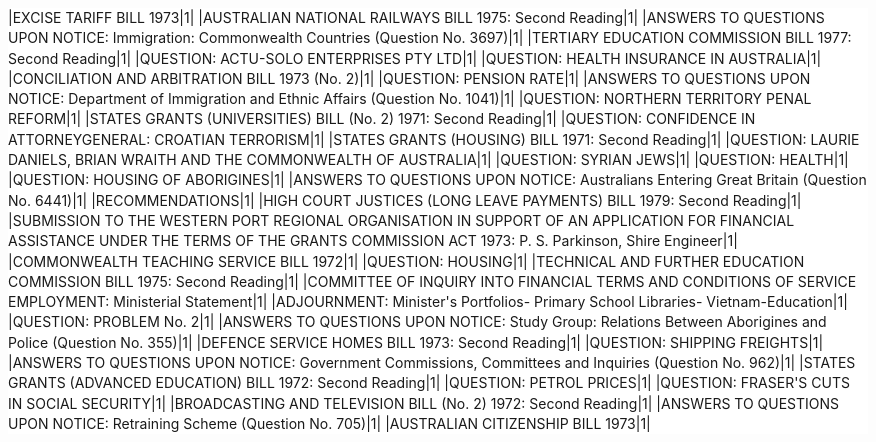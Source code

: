 |EXCISE TARIFF BILL 1973|1|
|AUSTRALIAN NATIONAL RAILWAYS BILL 1975: Second Reading|1|
|ANSWERS TO QUESTIONS UPON NOTICE: Immigration: Commonwealth Countries (Question No. 3697)|1|
|TERTIARY EDUCATION COMMISSION BILL 1977: Second Reading|1|
|QUESTION: ACTU-SOLO ENTERPRISES PTY LTD|1|
|QUESTION: HEALTH INSURANCE IN AUSTRALIA|1|
|CONCILIATION AND ARBITRATION BILL 1973 (No. 2)|1|
|QUESTION: PENSION RATE|1|
|ANSWERS TO QUESTIONS UPON NOTICE: Department of Immigration and Ethnic Affairs (Question No. 1041)|1|
|QUESTION: NORTHERN TERRITORY PENAL REFORM|1|
|STATES GRANTS (UNIVERSITIES) BILL (No. 2) 1971: Second Reading|1|
|QUESTION: CONFIDENCE IN ATTORNEYGENERAL: CROATIAN TERRORISM|1|
|STATES GRANTS (HOUSING) BILL 1971: Second Reading|1|
|QUESTION: LAURIE DANIELS, BRIAN WRAITH AND THE COMMONWEALTH OF AUSTRALIA|1|
|QUESTION: SYRIAN JEWS|1|
|QUESTION: HEALTH|1|
|QUESTION: HOUSING OF ABORIGINES|1|
|ANSWERS TO QUESTIONS UPON NOTICE: Australians Entering Great Britain (Question No. 6441)|1|
|RECOMMENDATIONS|1|
|HIGH COURT JUSTICES (LONG LEAVE PAYMENTS) BILL 1979: Second Reading|1|
|SUBMISSION TO THE WESTERN PORT REGIONAL ORGANISATION IN SUPPORT OF AN APPLICATION FOR FINANCIAL ASSISTANCE UNDER THE TERMS OF THE GRANTS COMMISSION ACT 1973: P. S. Parkinson, Shire Engineer|1|
|COMMONWEALTH TEACHING SERVICE BILL 1972|1|
|QUESTION: HOUSING|1|
|TECHNICAL AND FURTHER EDUCATION COMMISSION BILL 1975: Second Reading|1|
|COMMITTEE OF INQUIRY INTO FINANCIAL TERMS AND CONDITIONS OF SERVICE EMPLOYMENT: Ministerial Statement|1|
|ADJOURNMENT: Minister's Portfolios- Primary School Libraries- Vietnam-Education|1|
|QUESTION: PROBLEM No. 2|1|
|ANSWERS TO QUESTIONS UPON NOTICE: Study Group: Relations Between Aborigines and Police (Question No. 355)|1|
|DEFENCE SERVICE HOMES BILL 1973: Second Reading|1|
|QUESTION: SHIPPING FREIGHTS|1|
|ANSWERS TO QUESTIONS UPON NOTICE: Government Commissions, Committees and Inquiries (Question No. 962)|1|
|STATES GRANTS (ADVANCED EDUCATION) BILL 1972: Second Reading|1|
|QUESTION: PETROL PRICES|1|
|QUESTION: FRASER'S CUTS IN SOCIAL SECURITY|1|
|BROADCASTING AND TELEVISION BILL (No. 2) 1972: Second Reading|1|
|ANSWERS TO QUESTIONS UPON NOTICE: Retraining Scheme (Question No. 705)|1|
|AUSTRALIAN CITIZENSHIP BILL 1973|1|